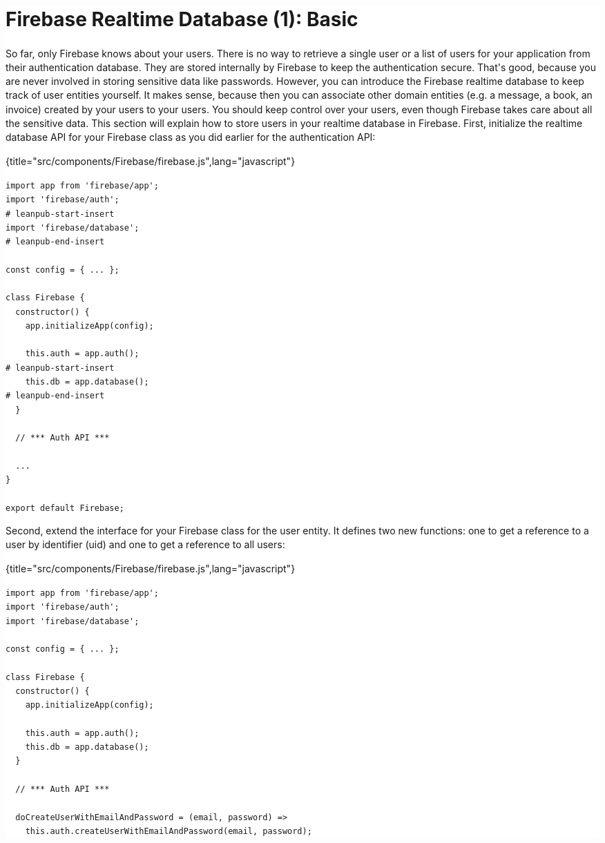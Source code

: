 # Firebase Realtime Database (1): Basic

So far, only Firebase knows about your users. There is no way to retrieve a single user or a list of users for your application from their authentication database. They are stored internally by Firebase to keep the authentication secure. That's good, because you are never involved in storing sensitive data like passwords. However, you can introduce the Firebase realtime database to keep track of user entities yourself. It makes sense, because then you can associate other domain entities (e.g. a message, a book, an invoice) created by your users to your users. You should keep control over your users, even though Firebase takes care about all the sensitive data. This section will explain how to store users in your realtime database in Firebase. First, initialize the realtime database API for your Firebase class as you did earlier for the authentication API:

{title="src/components/Firebase/firebase.js",lang="javascript"}
~~~~~~~~
import app from 'firebase/app';
import 'firebase/auth';
# leanpub-start-insert
import 'firebase/database';
# leanpub-end-insert

const config = { ... };

class Firebase {
  constructor() {
    app.initializeApp(config);

    this.auth = app.auth();
# leanpub-start-insert
    this.db = app.database();
# leanpub-end-insert
  }

  // *** Auth API ***

  ...
}

export default Firebase;
~~~~~~~~

Second, extend the interface for your Firebase class for the user entity. It defines two new functions: one to get a reference to a user by identifier (uid) and one to get a reference to all users:

{title="src/components/Firebase/firebase.js",lang="javascript"}
~~~~~~~~
import app from 'firebase/app';
import 'firebase/auth';
import 'firebase/database';

const config = { ... };

class Firebase {
  constructor() {
    app.initializeApp(config);

    this.auth = app.auth();
    this.db = app.database();
  }

  // *** Auth API ***

  doCreateUserWithEmailAndPassword = (email, password) =>
    this.auth.createUserWithEmailAndPassword(email, password);

~~~~~~~~